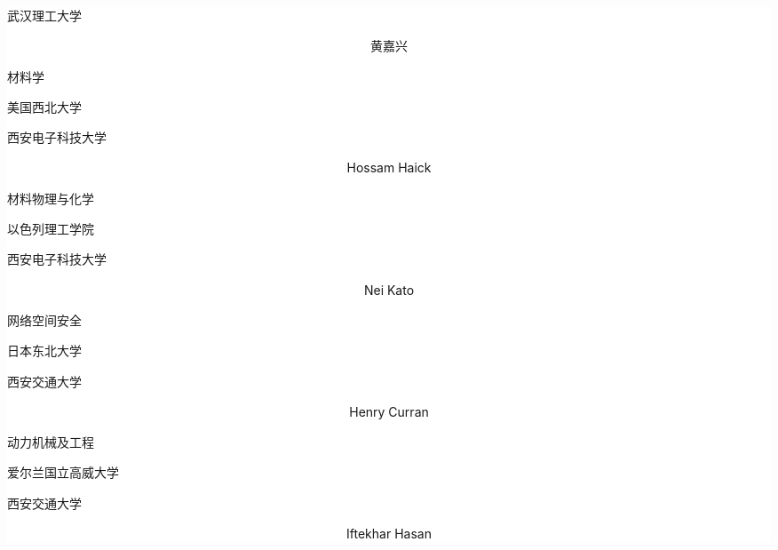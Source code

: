 </td>
</tr>
<tr>
<td>
<p align="left">武汉理工大学</p>
</td>
<td>
<p align="center">黄嘉兴</p>
</td>
<td>
<p align="left">材料学</p>
</td>
<td>
<p align="left">美国西北大学</p>
</td>
</tr>
<tr>
<td>
<p align="left">西安电子科技大学</p>
</td>
<td>
<p align="center">Hossam Haick</p>
</td>
<td>
<p align="left">材料物理与化学</p>
</td>
<td>
<p align="left">以色列理工学院</p>
</td>
</tr>
<tr>
<td>
<p align="left">西安电子科技大学</p>
</td>
<td>
<p align="center">Nei Kato</p>
</td>
<td>
<p align="left">网络空间安全</p>
</td>
<td>
<p align="left">日本东北大学</p>
</td>
</tr>
<tr>
<td>
<p align="left">西安交通大学</p>
</td>
<td>
<p align="center">Henry Curran</p>
</td>
<td>
<p align="left">动力机械及工程</p>
</td>
<td>
<p align="left">爱尔兰国立高威大学</p>
</td>
</tr>
<tr>
<td>
<p align="left">西安交通大学</p>
</td>
<td>
<p align="center">Iftekhar Hasan</p>